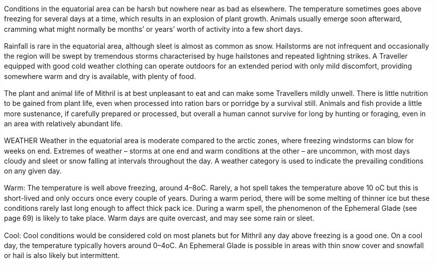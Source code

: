 
Conditions in the equatorial area can be harsh but
nowhere near as bad as elsewhere. The temperature
sometimes goes above freezing for several days at
a time, which results in an explosion of plant growth.
Animals usually emerge soon afterward, cramming
what might normally be months’ or years’ worth of
activity into a few short days.


Rainfall is rare in the equatorial area, although sleet is
almost as common as snow. Hailstorms are not infrequent
and occasionally the region will be swept by tremendous
storms characterised by huge hailstones and repeated
lightning strikes. A Traveller equipped with good cold
weather clothing can operate outdoors for an extended
period with only mild discomfort, providing somewhere
warm and dry is available, with plenty of food.


The plant and animal life of Mithril is at best unpleasant
to eat and can make some Travellers mildly unwell.
There is little nutrition to be gained from plant life,
even when processed into ration bars or porridge by
a survival still. Animals and fish provide a little more
sustenance, if carefully prepared or processed, but
overall a human cannot survive for long by hunting or
foraging, even in an area with relatively abundant life.


WEATHER
Weather in the equatorial area is moderate compared to
the arctic zones, where freezing windstorms can blow for
weeks on end. Extremes of weather – storms at one end
and warm conditions at the other – are uncommon, with
most days cloudy and sleet or snow falling at intervals
throughout the day. A weather category is used to
indicate the prevailing conditions on any given day.


Warm: The temperature is well above freezing, around
4–8oC. Rarely, a hot spell takes the temperature above
10 oC but this is short-lived and only occurs once every
couple of years. During a warm period, there will be
some melting of thinner ice but these conditions rarely
last long enough to affect thick pack ice. During a warm
spell, the phenomenon of the Ephemeral Glade (see
page 69) is likely to take place. Warm days are quite
overcast, and may see some rain or sleet.


Cool: Cool conditions would be considered cold on
most planets but for Mithril any day above freezing is
a good one. On a cool day, the temperature typically
hovers around 0–4oC. An Ephemeral Glade is possible
in areas with thin snow cover and snowfall or hail is
also likely but intermittent.
